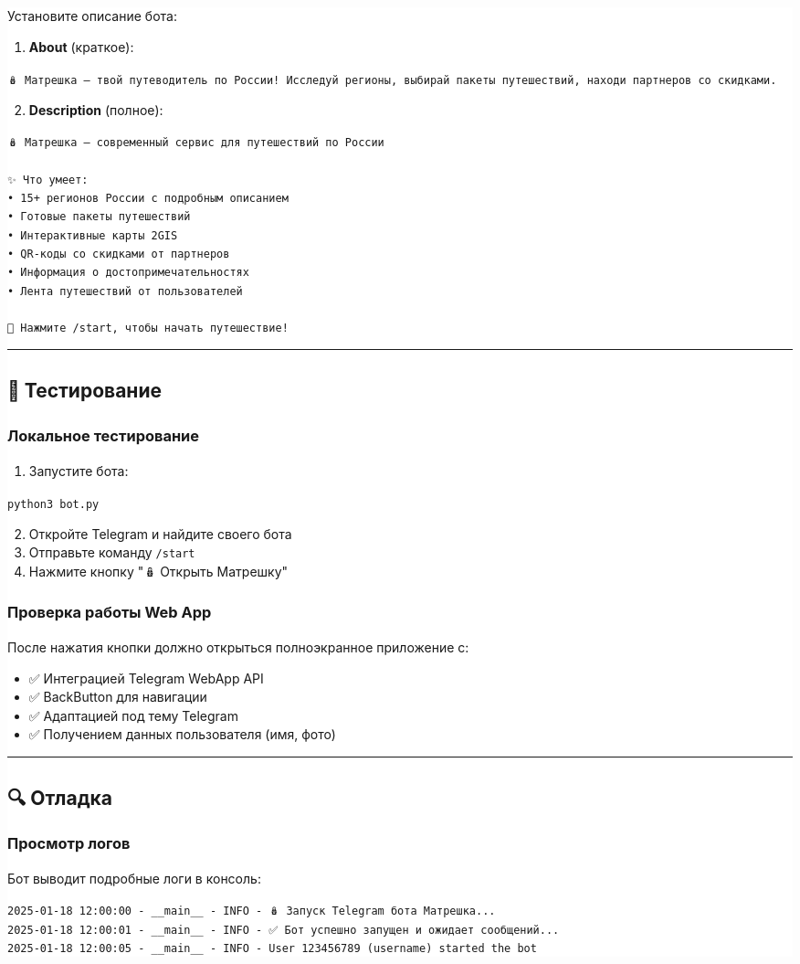 Установите описание бота:

1. **About** (краткое):
```
🪆 Матрешка — твой путеводитель по России! Исследуй регионы, выбирай пакеты путешествий, находи партнеров со скидками.
```

2. **Description** (полное):
```
🪆 Матрешка — современный сервис для путешествий по России

✨ Что умеет:
• 15+ регионов России с подробным описанием
• Готовые пакеты путешествий
• Интерактивные карты 2GIS
• QR-коды со скидками от партнеров
• Информация о достопримечательностях
• Лента путешествий от пользователей

🎯 Нажмите /start, чтобы начать путешествие!
```

---

## 📱 Тестирование

### Локальное тестирование

1. Запустите бота:
```bash
python3 bot.py
```

2. Откройте Telegram и найдите своего бота
3. Отправьте команду `/start`
4. Нажмите кнопку "🪆 Открыть Матрешку"

### Проверка работы Web App

После нажатия кнопки должно открыться полноэкранное приложение с:
- ✅ Интеграцией Telegram WebApp API
- ✅ BackButton для навигации
- ✅ Адаптацией под тему Telegram
- ✅ Получением данных пользователя (имя, фото)

---

## 🔍 Отладка

### Просмотр логов

Бот выводит подробные логи в консоль:
```
2025-01-18 12:00:00 - __main__ - INFO - 🪆 Запуск Telegram бота Матрешка...
2025-01-18 12:00:01 - __main__ - INFO - ✅ Бот успешно запущен и ожидает сообщений...
2025-01-18 12:00:05 - __main__ - INFO - User 123456789 (username) started the bot
```
